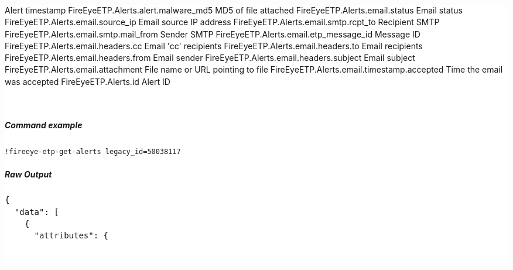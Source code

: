 <td>Alert timestamp</td>
</tr>
<tr>
<td>FireEyeETP.Alerts.alert.malware_md5</td>
<td>MD5 of file attached</td>
</tr>
<tr>
<td>FireEyeETP.Alerts.email.status</td>
<td>Email status</td>
</tr>
<tr>
<td>FireEyeETP.Alerts.email.source_ip</td>
<td>Email source IP address</td>
</tr>
<tr>
<td>FireEyeETP.Alerts.email.smtp.rcpt_to</td>
<td>Recipient SMTP</td>
</tr>
<tr>
<td>FireEyeETP.Alerts.email.smtp.mail_from</td>
<td>Sender SMTP</td>
</tr>
<tr>
<td>FireEyeETP.Alerts.email.etp_message_id</td>
<td>Message ID</td>
</tr>
<tr>
<td>FireEyeETP.Alerts.email.headers.cc</td>
<td>Email 'cc' recipients</td>
</tr>
<tr>
<td>FireEyeETP.Alerts.email.headers.to</td>
<td>Email recipients</td>
</tr>
<tr>
<td>FireEyeETP.Alerts.email.headers.from</td>
<td>Email sender</td>
</tr>
<tr>
<td>FireEyeETP.Alerts.email.headers.subject</td>
<td>Email subject</td>
</tr>
<tr>
<td>FireEyeETP.Alerts.email.attachment</td>
<td>File name or URL pointing to file</td>
</tr>
<tr>
<td>FireEyeETP.Alerts.email.timestamp.accepted</td>
<td>Time the email was accepted</td>
</tr>
<tr>
<td>FireEyeETP.Alerts.id</td>
<td>Alert ID</td>
</tr>
</tbody>
</table>
<p> </p>
<h5>Command example</h5>
<p><code>!fireeye-etp-get-alerts legacy_id=50038117</code></p>
<h5>Raw Output</h5>
<pre>{
  "data": [
    {
      "attributes": {